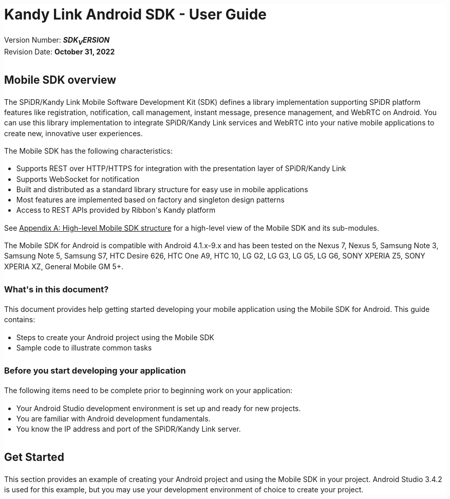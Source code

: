 # Kandy Link Android SDK - User Guide
Version Number: **$SDK_VERSION$**
<br>
Revision Date: **October 31, 2022**

## Mobile SDK overview

The SPiDR/Kandy Link Mobile Software Development Kit (SDK) defines a library implementation supporting SPiDR platform features like registration, notification, call management, instant message, presence management, and WebRTC on Android. You can use this library implementation to integrate SPiDR/Kandy Link services and WebRTC into your native mobile applications to create new, innovative user experiences.

The Mobile SDK has the following characteristics:

* Supports REST over HTTP/HTTPS for integration with the presentation layer of SPiDR/Kandy Link
* Supports WebSocket for notification
* Built and distributed as a standard library structure for easy use in mobile applications
* Most features are implemented based on factory and singleton design patterns
* Access to REST APIs provided by Ribbon's Kandy platform

See [Appendix A: High-level Mobile SDK structure](#appendix-a-high-level-mobile-sdk-structure) for a high-level view of the Mobile SDK and its sub-modules.

The Mobile SDK for Android is compatible with Android 4.1.x-9.x and has been tested on the Nexus 7, Nexus 5, Samsung Note 3, Samsung Note 5, Samsung S7, HTC Desire 626, HTC One A9, HTC 10, LG G2, LG G3, LG G5, LG G6, SONY XPERIA Z5, SONY XPERIA XZ, General Mobile GM 5+.

### What's in this document?

This document provides help getting started developing your mobile application using the Mobile SDK for Android. This guide contains:

* Steps to create your Android project using the Mobile SDK
* Sample code to illustrate common tasks

<div class="page-break"></div>

### Before you start developing your application

The following items need to be complete prior to beginning work on your application:

* Your Android Studio development environment is set up and ready for new projects.
* You are familiar with Android development fundamentals.
* You know the IP address and port of the SPiDR/Kandy Link server.

<div class="page-break"></div>

## Get Started

This section provides an example of creating your Android project and using the Mobile SDK in your project. Android Studio 3.4.2 is used for this example, but you may use your development environment of choice to create your project.
